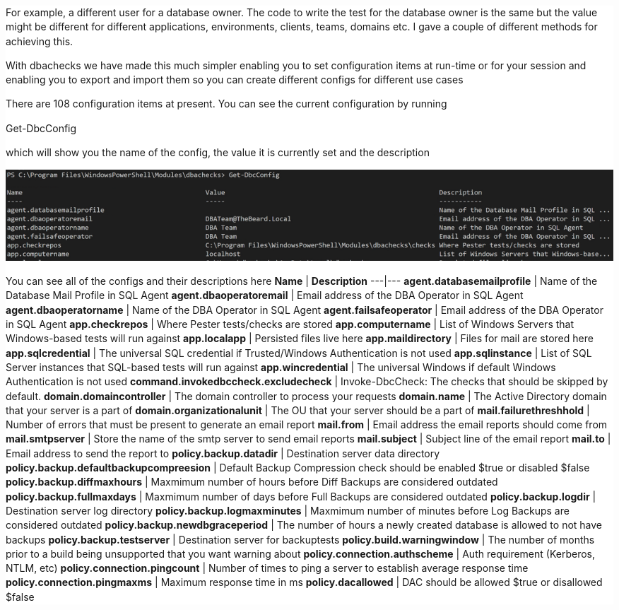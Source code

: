 For example, a different user for a database owner. The code to write the test for the database owner is the same but the value might be different for different applications, environments, clients, teams, domains etc. I gave a couple of different methods for achieving this.

With dbachecks we have made this much simpler enabling you to set configuration items at run-time or for your session and enabling you to export and import them so you can create different configs for different use cases

There are 108 configuration items at present. You can see the current configuration by running

Get-DbcConfig

which will show you the name of the config, the value it is currently set and the description

[![](assets/uploads/2018/02/01-configs.png)](assets/uploads/2018/02/01-configs.png)

You can see all of the configs and their descriptions here
 **Name** | **Description** 
---|---
 **agent.databasemailprofile** | Name of the Database Mail Profile in SQL Agent 
 **agent.dbaoperatoremail** | Email address of the DBA Operator in SQL Agent 
 **agent.dbaoperatorname** | Name of the DBA Operator in SQL Agent 
 **agent.failsafeoperator** | Email address of the DBA Operator in SQL Agent 
 **app.checkrepos** | Where Pester tests/checks are stored 
 **app.computername** | List of Windows Servers that Windows-based tests will run against 
 **app.localapp** | Persisted files live here 
 **app.maildirectory** | Files for mail are stored here 
 **app.sqlcredential** | The universal SQL credential if Trusted/Windows Authentication is not used 
 **app.sqlinstance** | List of SQL Server instances that SQL-based tests will run against 
 **app.wincredential** | The universal Windows if default Windows Authentication is not used 
 **command.invokedbccheck.excludecheck** | Invoke-DbcCheck: The checks that should be skipped by default. 
 **domain.domaincontroller** | The domain controller to process your requests 
 **domain.name** | The Active Directory domain that your server is a part of 
 **domain.organizationalunit** | The OU that your server should be a part of 
 **mail.failurethreshhold** | Number of errors that must be present to generate an email report 
 **mail.from** | Email address the email reports should come from 
 **mail.smtpserver** | Store the name of the smtp server to send email reports 
 **mail.subject** | Subject line of the email report 
 **mail.to** | Email address to send the report to 
 **policy.backup.datadir** | Destination server data directory 
 **policy.backup.defaultbackupcompreesion** | Default Backup Compression check should be enabled $true or disabled $false 
 **policy.backup.diffmaxhours** | Maxmimum number of hours before Diff Backups are considered outdated 
 **policy.backup.fullmaxdays** | Maxmimum number of days before Full Backups are considered outdated 
 **policy.backup.logdir** | Destination server log directory 
 **policy.backup.logmaxminutes** | Maxmimum number of minutes before Log Backups are considered outdated 
 **policy.backup.newdbgraceperiod** | The number of hours a newly created database is allowed to not have backups 
 **policy.backup.testserver** | Destination server for backuptests 
 **policy.build.warningwindow** | The number of months prior to a build being unsupported that you want warning about 
 **policy.connection.authscheme** | Auth requirement (Kerberos, NTLM, etc) 
 **policy.connection.pingcount** | Number of times to ping a server to establish average response time 
 **policy.connection.pingmaxms** | Maximum response time in ms 
 **policy.dacallowed** | DAC should be allowed $true or disallowed $false 
